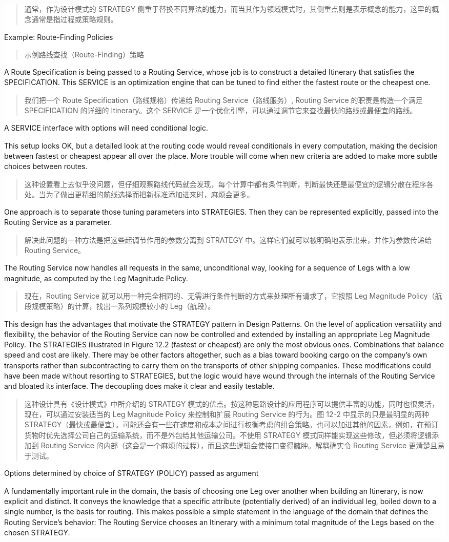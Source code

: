 > 通常，作为设计模式的 STRATEGY 侧重于替换不同算法的能力，而当其作为领域模式时，其侧重点则是表示概念的能力，这里的概念通常是指过程或策略规则。

Example: Route-Finding Policies

> 示例路线查找（Route-Finding）策略

A Route Specification is being passed to a Routing Service, whose job is to construct a detailed Itinerary that satisfies the SPECIFICATION. This SERVICE is an optimization engine that can be tuned to find either the fastest route or the cheapest one.

> 我们把一个 Route Specification（路线规格）传递给 Routing Service（路线服务）, Routing Service 的职责是构造一个满足 SPECIFICATION 的详细的 Itinerary。这个 SERVICE 是一个优化引擎，可以通过调节它来查找最快的路线或最便宜的路线。

<Figures locate="doc-the3d" type="jpg"  figure="12-1">A SERVICE interface with options will need conditional logic.</Figures>

This setup looks OK, but a detailed look at the routing code would reveal conditionals in every computation, making the decision between fastest or cheapest appear all over the place. More trouble will come when new criteria are added to make more subtle choices between routes.

> 这种设置看上去似乎没问题，但仔细观察路线代码就会发现，每个计算中都有条件判断，判断最快还是最便宜的逻辑分散在程序各处。当为了做出更精细的航线选择而把新标准添加进来时，麻烦会更多。

One approach is to separate those tuning parameters into STRATEGIES. Then they can be represented explicitly, passed into the Routing Service as a parameter.

> 解决此问题的一种方法是把这些起调节作用的参数分离到 STRATEGY 中。这样它们就可以被明确地表示出来，并作为参数传递给 Routing Service。

The Routing Service now handles all requests in the same, unconditional way, looking for a sequence of Legs with a low magnitude, as computed by the Leg Magnitude Policy.

> 现在，Routing Service 就可以用一种完全相同的、无需进行条件判断的方式来处理所有请求了，它按照 Leg Magnitude Policy（航段规模策略）的计算，找出一系列规模较小的 Leg（航段）。

This design has the advantages that motivate the STRATEGY pattern in Design Patterns. On the level of application versatility and flexibility, the behavior of the Routing Service can now be controlled and extended by installing an appropriate Leg Magnitude Policy. The STRATEGIES illustrated in Figure 12.2 (fastest or cheapest) are only the most obvious ones. Combinations that balance speed and cost are likely. There may be other factors altogether, such as a bias toward booking cargo on the company’s own transports rather than subcontracting to carry them on the transports of other shipping companies. These modifications could have been made without resorting to STRATEGIES, but the logic would have wound through the internals of the Routing Service and bloated its interface. The decoupling does make it clear and easily testable.

> 这种设计具有《设计模式》中所介绍的 STRATEGY 模式的优点。按这种思路设计的应用程序可以提供丰富的功能，同时也很灵活，现在，可以通过安装适当的 Leg Magnitude Policy 来控制和扩展 Routing Service 的行为。图 12-2 中显示的只是最明显的两种 STRATEGY（最快或最便宜）。可能还会有一些在速度和成本之间进行权衡考虑的组合策略。也可以加进其他的因素，例如，在预订货物时优先选择公司自己的运输系统，而不是外包给其他运输公司。不使用 STRATEGY 模式同样能实现这些修改，但必须将逻辑添加到 Routing Service 的内部（这会是一个麻烦的过程），而且这些逻辑会使接口变得臃肿。解耦确实令 Routing Service 更清楚且易于测试。

<Figures locate="doc-the3d" type="jpg"  figure="12-2">Options determined by choice of STRATEGY (POLICY) passed as argument</Figures>

A fundamentally important rule in the domain, the basis of choosing one Leg over another when building an Itinerary, is now explicit and distinct. It conveys the knowledge that a specific attribute (potentially derived) of an individual leg, boiled down to a single number, is the basis for routing. This makes possible a simple statement in the language of the domain that defines the Routing Service’s behavior: The Routing Service chooses an Itinerary with a minimum total magnitude of the Legs based on the chosen STRATEGY.
